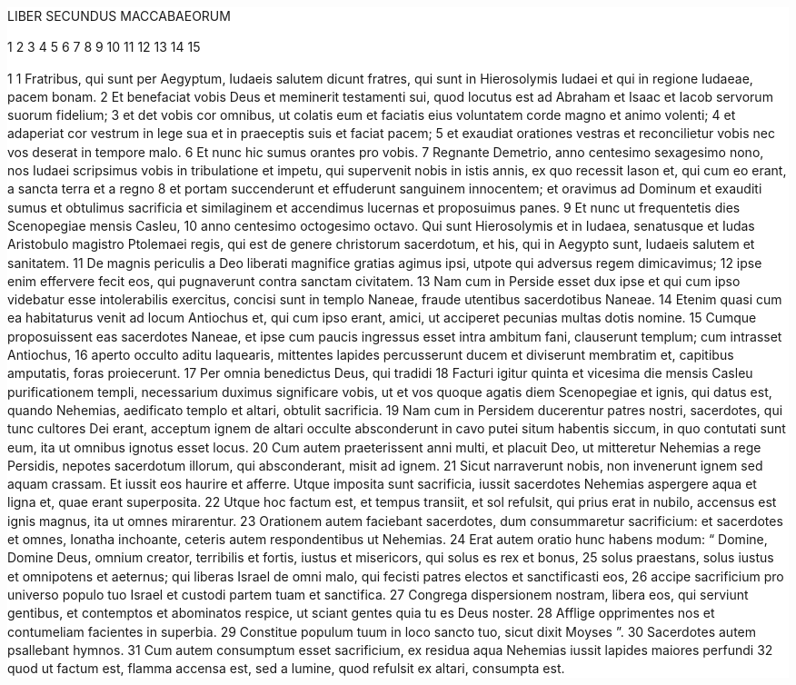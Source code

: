 LIBER SECUNDUS MACCABAEORUM 

1 2 3 4 5 6 7 8 9 10 11 12 13 14 15

1 
1 Fratribus, qui sunt per Aegyptum, Iudaeis salutem dicunt fratres, qui sunt in Hierosolymis Iudaei et qui in regione Iudaeae, pacem bonam.
2 Et benefaciat vobis Deus et meminerit testamenti sui, quod locutus est ad Abraham et Isaac et Iacob servorum suorum fidelium;
3 et det vobis cor omnibus, ut colatis eum et faciatis eius voluntatem corde magno et animo volenti;
4 et adaperiat cor vestrum in lege sua et in praeceptis suis et faciat pacem;
5 et exaudiat orationes vestras et reconcilietur vobis nec vos deserat in tempore malo.
6 Et nunc hic sumus orantes pro vobis.
7 Regnante Demetrio, anno centesimo sexagesimo nono, nos Iudaei scripsimus vobis in tribulatione et impetu, qui supervenit nobis in istis annis, ex quo recessit Iason et, qui cum eo erant, a sancta terra et a regno
8 et portam succenderunt et effuderunt sanguinem innocentem; et oravimus ad Dominum et exauditi sumus et obtulimus sacrificia et similaginem et accendimus lucernas et proposuimus panes.
9 Et nunc ut frequentetis dies Scenopegiae mensis Casleu,
10 anno centesimo octogesimo octavo.
Qui sunt Hierosolymis et in Iudaea, senatusque et Iudas Aristobulo magistro Ptolemaei regis, qui est de genere christorum sacerdotum, et his, qui in Aegypto sunt, Iudaeis salutem et sanitatem.
11 De magnis periculis a Deo liberati magnifice gratias agimus ipsi, utpote qui adversus regem dimicavimus;
12 ipse enim effervere fecit eos, qui pugnaverunt contra sanctam civitatem.
13 Nam cum in Perside esset dux ipse et qui cum ipso videbatur esse intolerabilis exercitus, concisi sunt in templo Naneae, fraude utentibus sacerdotibus Naneae.
14 Etenim quasi cum ea habitaturus venit ad locum Antiochus et, qui cum ipso erant, amici, ut acciperet pecunias multas dotis nomine.
15 Cumque proposuissent eas sacerdotes Naneae, et ipse cum paucis ingressus esset intra ambitum fani, clauserunt templum; cum intrasset Antiochus,
16 aperto occulto aditu laquearis, mittentes lapides percusserunt ducem et diviserunt membratim et, capitibus amputatis, foras proiecerunt.
17 Per omnia benedictus Deus, qui tradidi
18 Facturi igitur quinta et vicesima die mensis Casleu purificationem templi, necessarium duximus significare vobis, ut et vos quoque agatis diem Scenopegiae et ignis, qui datus est, quando Nehemias, aedificato templo et altari, obtulit sacrificia.
19 Nam cum in Persidem ducerentur patres nostri, sacerdotes, qui tunc cultores Dei erant, acceptum ignem de altari occulte absconderunt in cavo putei situm habentis siccum, in quo contutati sunt eum, ita ut omnibus ignotus esset locus.
20 Cum autem praeterissent anni multi, et placuit Deo, ut mitteretur Nehemias a rege Persidis, nepotes sacerdotum illorum, qui absconderant, misit ad ignem.
21 Sicut narraverunt nobis, non invenerunt ignem sed aquam crassam. Et iussit eos haurire et afferre. Utque imposita sunt sacrificia, iussit sacerdotes Nehemias aspergere aqua et ligna et, quae erant superposita.
22 Utque hoc factum est, et tempus transiit, et sol refulsit, qui prius erat in nubilo, accensus est ignis magnus, ita ut omnes mirarentur.
23 Orationem autem faciebant sacerdotes, dum consummaretur sacrificium: et sacerdotes et omnes, Ionatha inchoante, ceteris autem respondentibus ut Nehemias.
24 Erat autem oratio hunc habens modum: “ Domine, Domine Deus, omnium creator, terribilis et fortis, iustus et misericors, qui solus es rex et bonus,
25 solus praestans, solus iustus et omnipotens et aeternus; qui liberas Israel de omni malo, qui fecisti patres electos et sanctificasti eos,
26 accipe sacrificium pro universo populo tuo Israel et custodi partem tuam et sanctifica.
27 Congrega dispersionem nostram, libera eos, qui serviunt gentibus, et contemptos et abominatos respice, ut sciant gentes quia tu es Deus noster.
28 Afflige opprimentes nos et contumeliam facientes in superbia.
29 Constitue populum tuum in loco sancto tuo, sicut dixit Moyses ”.
30 Sacerdotes autem psallebant hymnos.
31 Cum autem consumptum esset sacrificium, ex residua aqua Nehemias iussit lapides maiores perfundi
32 quod ut factum est, flamma accensa est, sed a lumine, quod refulsit ex altari, consumpta est.